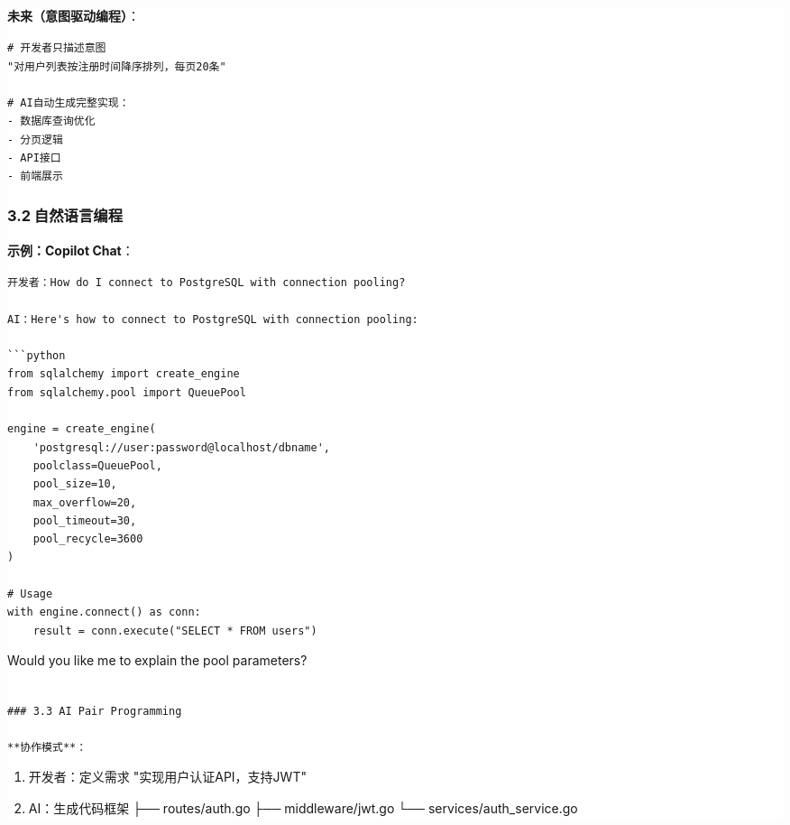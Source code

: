 **未来（意图驱动编程）**：

```
# 开发者只描述意图
"对用户列表按注册时间降序排列，每页20条"

# AI自动生成完整实现：
- 数据库查询优化
- 分页逻辑
- API接口
- 前端展示
```

### 3.2 自然语言编程

**示例：Copilot Chat**：

```
开发者：How do I connect to PostgreSQL with connection pooling?

AI：Here's how to connect to PostgreSQL with connection pooling:

```python
from sqlalchemy import create_engine
from sqlalchemy.pool import QueuePool

engine = create_engine(
    'postgresql://user:password@localhost/dbname',
    poolclass=QueuePool,
    pool_size=10,
    max_overflow=20,
    pool_timeout=30,
    pool_recycle=3600
)

# Usage
with engine.connect() as conn:
    result = conn.execute("SELECT * FROM users")
```

Would you like me to explain the pool parameters?

```

### 3.3 AI Pair Programming

**协作模式**：
```

1. 开发者：定义需求
   "实现用户认证API，支持JWT"

2. AI：生成代码框架
   ├── routes/auth.go
   ├── middleware/jwt.go
   └── services/auth_service.go
